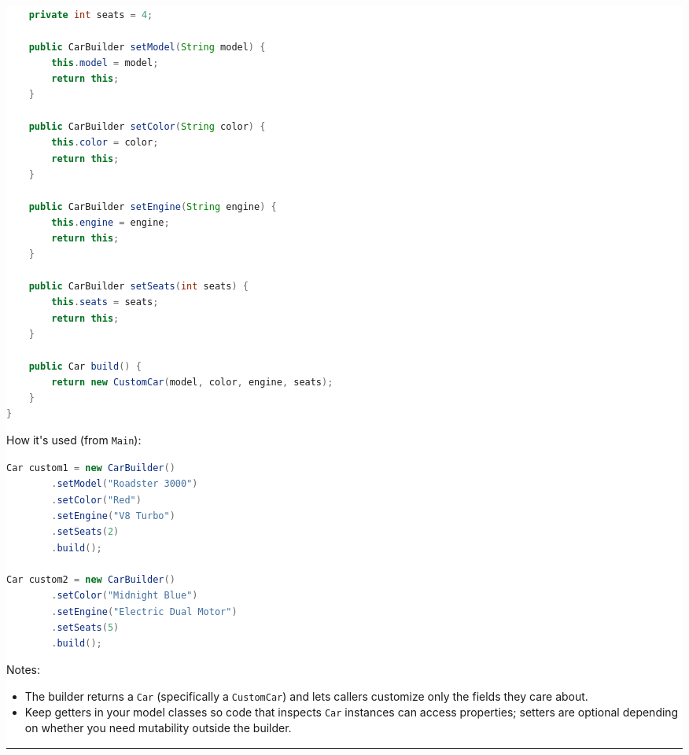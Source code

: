 ```java
    private int seats = 4;

    public CarBuilder setModel(String model) {
        this.model = model;
        return this;
    }

    public CarBuilder setColor(String color) {
        this.color = color;
        return this;
    }

    public CarBuilder setEngine(String engine) {
        this.engine = engine;
        return this;
    }

    public CarBuilder setSeats(int seats) {
        this.seats = seats;
        return this;
    }

    public Car build() {
        return new CustomCar(model, color, engine, seats);
    }
}
```

How it's used (from `Main`):

```java
Car custom1 = new CarBuilder()
        .setModel("Roadster 3000")
        .setColor("Red")
        .setEngine("V8 Turbo")
        .setSeats(2)
        .build();

Car custom2 = new CarBuilder()
        .setColor("Midnight Blue")
        .setEngine("Electric Dual Motor")
        .setSeats(5)
        .build();
```

Notes:
- The builder returns a `Car` (specifically a `CustomCar`) and lets callers customize only the fields they care about.
- Keep getters in your model classes so code that inspects `Car` instances can access properties; setters are optional depending on whether you need mutability outside the builder.

---
